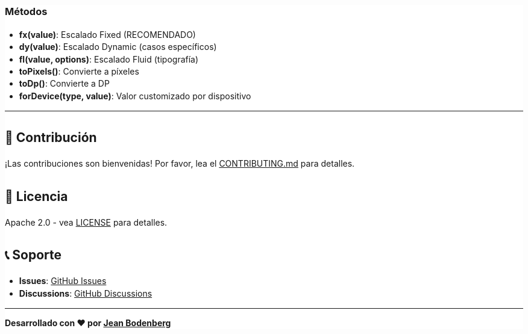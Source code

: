 ### Métodos

- **fx(value)**: Escalado Fixed (RECOMENDADO)
- **dy(value)**: Escalado Dynamic (casos específicos)
- **fl(value, options)**: Escalado Fluid (tipografía)
- **toPixels()**: Convierte a píxeles
- **toDp()**: Convierte a DP
- **forDevice(type, value)**: Valor customizado por dispositivo

---

## 🤝 Contribución

¡Las contribuciones son bienvenidas! Por favor, lea el [CONTRIBUTING.md](../../CONTRIBUTING.md) para detalles.

## 📄 Licencia

Apache 2.0 - vea [LICENSE](../../LICENSE) para detalles.

## 📞 Soporte

- **Issues**: [GitHub Issues](https://github.com/bodenberg/appdimens/issues)
- **Discussions**: [GitHub Discussions](https://github.com/bodenberg/appdimens/discussions)

---

**Desarrollado con ❤️ por [Jean Bodenberg](https://github.com/bodenberg)**
